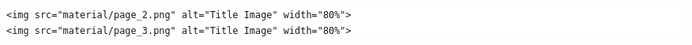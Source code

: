     <img src="material/page_2.png" alt="Title Image" width="80%">
    <img src="material/page_3.png" alt="Title Image" width="80%">